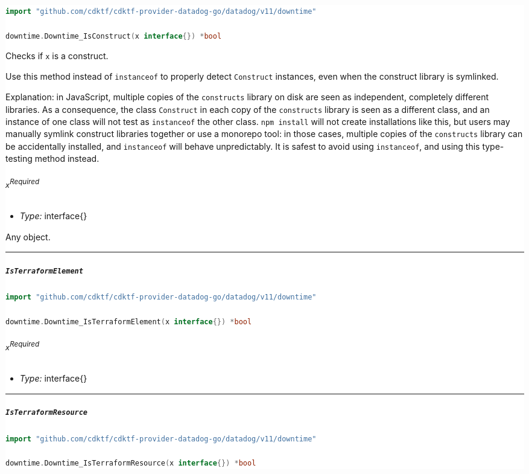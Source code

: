 ```go
import "github.com/cdktf/cdktf-provider-datadog-go/datadog/v11/downtime"

downtime.Downtime_IsConstruct(x interface{}) *bool
```

Checks if `x` is a construct.

Use this method instead of `instanceof` to properly detect `Construct`
instances, even when the construct library is symlinked.

Explanation: in JavaScript, multiple copies of the `constructs` library on
disk are seen as independent, completely different libraries. As a
consequence, the class `Construct` in each copy of the `constructs` library
is seen as a different class, and an instance of one class will not test as
`instanceof` the other class. `npm install` will not create installations
like this, but users may manually symlink construct libraries together or
use a monorepo tool: in those cases, multiple copies of the `constructs`
library can be accidentally installed, and `instanceof` will behave
unpredictably. It is safest to avoid using `instanceof`, and using
this type-testing method instead.

###### `x`<sup>Required</sup> <a name="x" id="@cdktf/provider-datadog.downtime.Downtime.isConstruct.parameter.x"></a>

- *Type:* interface{}

Any object.

---

##### `IsTerraformElement` <a name="IsTerraformElement" id="@cdktf/provider-datadog.downtime.Downtime.isTerraformElement"></a>

```go
import "github.com/cdktf/cdktf-provider-datadog-go/datadog/v11/downtime"

downtime.Downtime_IsTerraformElement(x interface{}) *bool
```

###### `x`<sup>Required</sup> <a name="x" id="@cdktf/provider-datadog.downtime.Downtime.isTerraformElement.parameter.x"></a>

- *Type:* interface{}

---

##### `IsTerraformResource` <a name="IsTerraformResource" id="@cdktf/provider-datadog.downtime.Downtime.isTerraformResource"></a>

```go
import "github.com/cdktf/cdktf-provider-datadog-go/datadog/v11/downtime"

downtime.Downtime_IsTerraformResource(x interface{}) *bool
```
